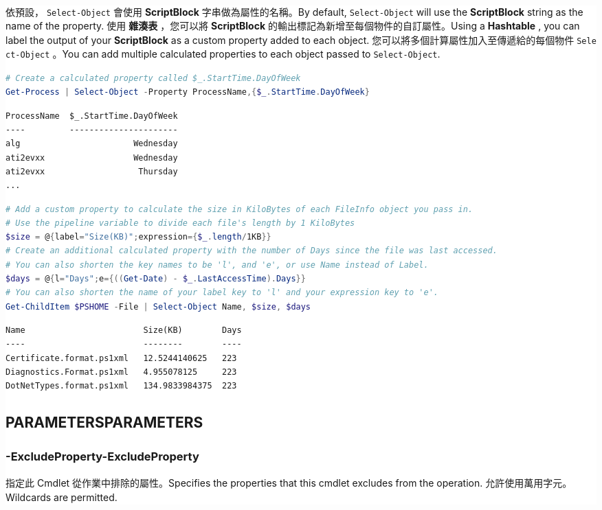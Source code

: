 <span data-ttu-id="c33ba-169">依預設， `Select-Object` 會使用 **ScriptBlock** 字串做為屬性的名稱。</span><span class="sxs-lookup"><span data-stu-id="c33ba-169">By default, `Select-Object` will use the **ScriptBlock** string as the name of the property.</span></span> <span data-ttu-id="c33ba-170">使用 **雜湊表** ，您可以將 **ScriptBlock** 的輸出標記為新增至每個物件的自訂屬性。</span><span class="sxs-lookup"><span data-stu-id="c33ba-170">Using a **Hashtable** , you can label the output of your **ScriptBlock** as a custom property added to each object.</span></span> <span data-ttu-id="c33ba-171">您可以將多個計算屬性加入至傳遞給的每個物件 `Select-Object` 。</span><span class="sxs-lookup"><span data-stu-id="c33ba-171">You can add multiple calculated properties to each object passed to `Select-Object`.</span></span>

```powershell
# Create a calculated property called $_.StartTime.DayOfWeek
Get-Process | Select-Object -Property ProcessName,{$_.StartTime.DayOfWeek}
```

```Output
ProcessName  $_.StartTime.DayOfWeek
----         ----------------------
alg                       Wednesday
ati2evxx                  Wednesday
ati2evxx                   Thursday
...
```

```powershell
# Add a custom property to calculate the size in KiloBytes of each FileInfo object you pass in.
# Use the pipeline variable to divide each file's length by 1 KiloBytes
$size = @{label="Size(KB)";expression={$_.length/1KB}}
# Create an additional calculated property with the number of Days since the file was last accessed.
# You can also shorten the key names to be 'l', and 'e', or use Name instead of Label.
$days = @{l="Days";e={((Get-Date) - $_.LastAccessTime).Days}}
# You can also shorten the name of your label key to 'l' and your expression key to 'e'.
Get-ChildItem $PSHOME -File | Select-Object Name, $size, $days
```

```Output
Name                        Size(KB)        Days
----                        --------        ----
Certificate.format.ps1xml   12.5244140625   223
Diagnostics.Format.ps1xml   4.955078125     223
DotNetTypes.format.ps1xml   134.9833984375  223
```

## <span data-ttu-id="c33ba-172">PARAMETERS</span><span class="sxs-lookup"><span data-stu-id="c33ba-172">PARAMETERS</span></span>

### <span data-ttu-id="c33ba-173">-ExcludeProperty</span><span class="sxs-lookup"><span data-stu-id="c33ba-173">-ExcludeProperty</span></span>

<span data-ttu-id="c33ba-174">指定此 Cmdlet 從作業中排除的屬性。</span><span class="sxs-lookup"><span data-stu-id="c33ba-174">Specifies the properties that this cmdlet excludes from the operation.</span></span> <span data-ttu-id="c33ba-175">允許使用萬用字元。</span><span class="sxs-lookup"><span data-stu-id="c33ba-175">Wildcards are permitted.</span></span>
